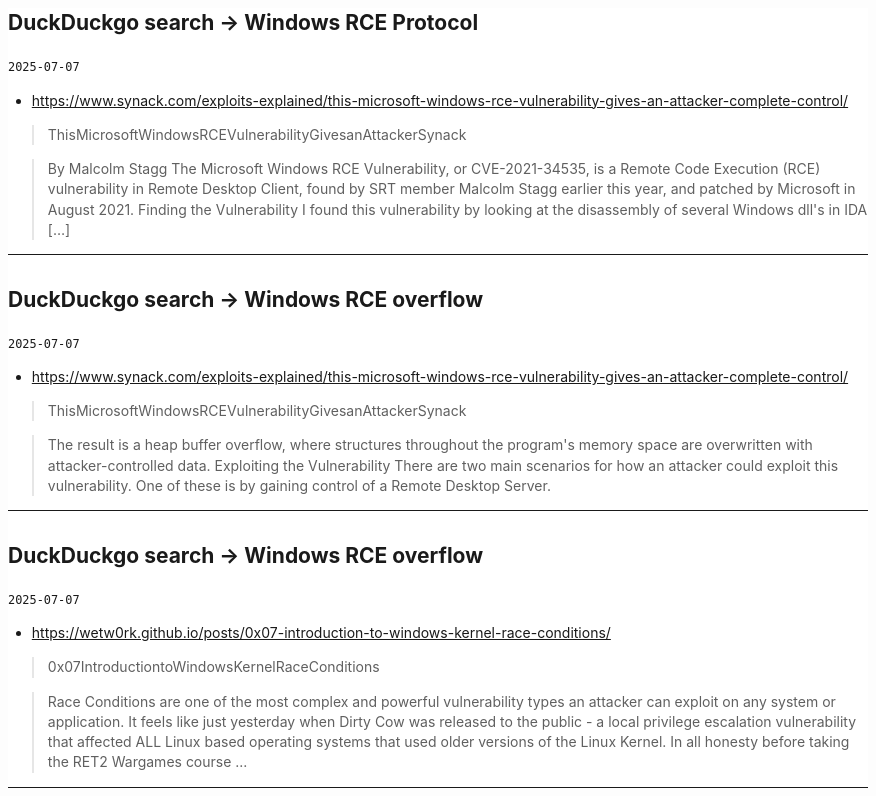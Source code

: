 
## DuckDuckgo search -> Windows RCE Protocol
`2025-07-07`

* https://www.synack.com/exploits-explained/this-microsoft-windows-rce-vulnerability-gives-an-attacker-complete-control/

<blockquote>
 ThisMicrosoftWindowsRCEVulnerabilityGivesanAttackerSynack
</blockquote>
<blockquote>
By Malcolm Stagg The Microsoft Windows RCE Vulnerability, or CVE-2021-34535, is a Remote Code Execution (RCE) vulnerability in Remote Desktop Client, found by SRT member Malcolm Stagg earlier this year, and patched by Microsoft in August 2021. Finding the Vulnerability I found this vulnerability by looking at the disassembly of several Windows dll's in IDA […]
</blockquote>

---

## DuckDuckgo search -> Windows RCE overflow
`2025-07-07`

* https://www.synack.com/exploits-explained/this-microsoft-windows-rce-vulnerability-gives-an-attacker-complete-control/

<blockquote>
 ThisMicrosoftWindowsRCEVulnerabilityGivesanAttackerSynack
</blockquote>
<blockquote>
The result is a heap buffer overflow, where structures throughout the program's memory space are overwritten with attacker-controlled data. Exploiting the Vulnerability There are two main scenarios for how an attacker could exploit this vulnerability. One of these is by gaining control of a Remote Desktop Server.
</blockquote>

---

## DuckDuckgo search -> Windows RCE overflow
`2025-07-07`

* https://wetw0rk.github.io/posts/0x07-introduction-to-windows-kernel-race-conditions/

<blockquote>
 0x07IntroductiontoWindowsKernelRaceConditions
</blockquote>
<blockquote>
Race Conditions are one of the most complex and powerful vulnerability types an attacker can exploit on any system or application. It feels like just yesterday when Dirty Cow was released to the public - a local privilege escalation vulnerability that affected ALL Linux based operating systems that used older versions of the Linux Kernel. In all honesty before taking the RET2 Wargames course ...
</blockquote>

---
